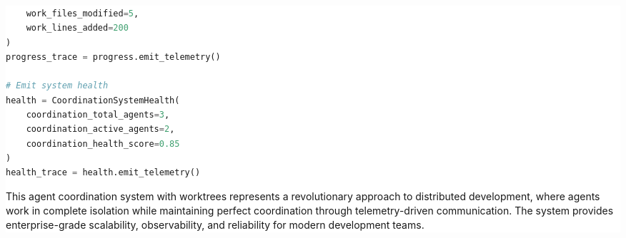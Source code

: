 ```python
    work_files_modified=5,
    work_lines_added=200
)
progress_trace = progress.emit_telemetry()

# Emit system health
health = CoordinationSystemHealth(
    coordination_total_agents=3,
    coordination_active_agents=2,
    coordination_health_score=0.85
)
health_trace = health.emit_telemetry()
```

This agent coordination system with worktrees represents a revolutionary approach to distributed development, where agents work in complete isolation while maintaining perfect coordination through telemetry-driven communication. The system provides enterprise-grade scalability, observability, and reliability for modern development teams.